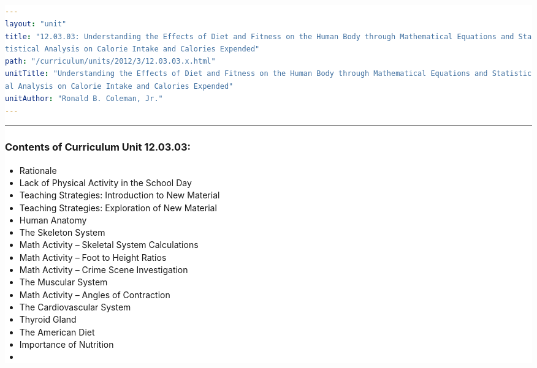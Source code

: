 ```yaml
---
layout: "unit"
title: "12.03.03: Understanding the Effects of Diet and Fitness on the Human Body through Mathematical Equations and Statistical Analysis on Calorie Intake and Calories Expended"
path: "/curriculum/units/2012/3/12.03.03.x.html"
unitTitle: "Understanding the Effects of Diet and Fitness on the Human Body through Mathematical Equations and Statistical Analysis on Calorie Intake and Calories Expended"
unitAuthor: "Ronald B. Coleman, Jr."
---
```

<body>
<hr/>
<h3>
Contents of Curriculum Unit 12.03.03:
</h3>
<ul>
<li>
Rationale
</li>
<li>
Lack of Physical Activity in the School Day
</li>
<li>
Teaching Strategies: Introduction to New Material
</li>
<li>
Teaching Strategies: Exploration of New Material
</li>
<li>
Human Anatomy
</li>
<li>
The Skeleton System
</li>
<li>
Math Activity – Skeletal System Calculations
</li>
<li>
Math Activity – Foot to Height Ratios
</li>
<li>
Math Activity – Crime Scene Investigation
</li>
<li>
The Muscular System
</li>
<li>
Math Activity – Angles of Contraction
</li>
<li>
The Cardiovascular System
</li>
<li>
Thyroid Gland
</li>
<li>
The American Diet
</li>
<li>
Importance of Nutrition
</li>
<li>